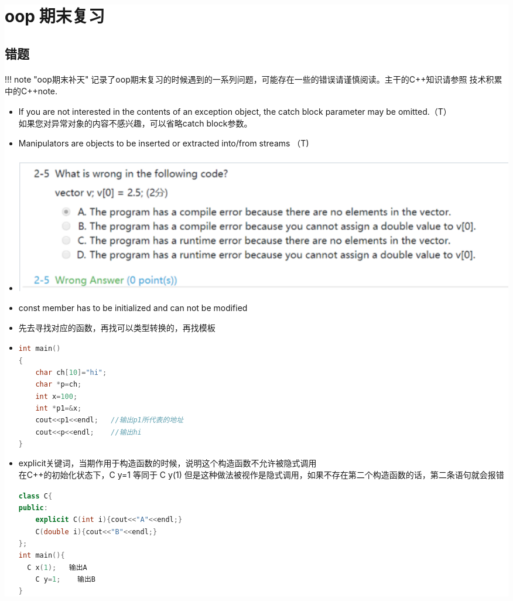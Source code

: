 # oop 期末复习

## 错题

!!! note "oop期末补天"
	记录了oop期末复习的时候遇到的一系列问题，可能存在一些的错误请谨慎阅读。主干的C++知识请参照
  技术积累中的C++note.

* If you are not interested in the contents of an exception object, the catch block parameter may be omitted.（T）  
  如果您对异常对象的内容不感兴趣，可以省略catch block参数。
* Manipulators are objects to be inserted or extracted into/from streams （T)
* ​![1702031663957](assets/1702031663957-20231208183430-fv4itlk.png)​
* const member has to be initialized and can not be modified
* 先去寻找对应的函数，再找可以类型转换的，再找模板
* ```cpp
  int main()
  {
      char ch[10]="hi";
      char *p=ch;
      int x=100;
      int *p1=&x;
      cout<<p1<<endl;   //输出p1所代表的地址
      cout<<p<<endl;    //输出hi
  }
  ```
* explicit关键词，当期作用于构造函数的时候，说明这个构造函数不允许被隐式调用  
  在C++的初始化状态下，C y=1 等同于 C y(1) 但是这种做法被视作是隐式调用，如果不存在第二个构造函数的话，第二条语句就会报错

  ```cpp
  class C{
  public:
      explicit C(int i){cout<<"A"<<endl;}
      C(double i){cout<<"B"<<endl;}
  };
  int main(){
  	C x(1);   输出A
      C y=1;    输出B
  }
  ```
